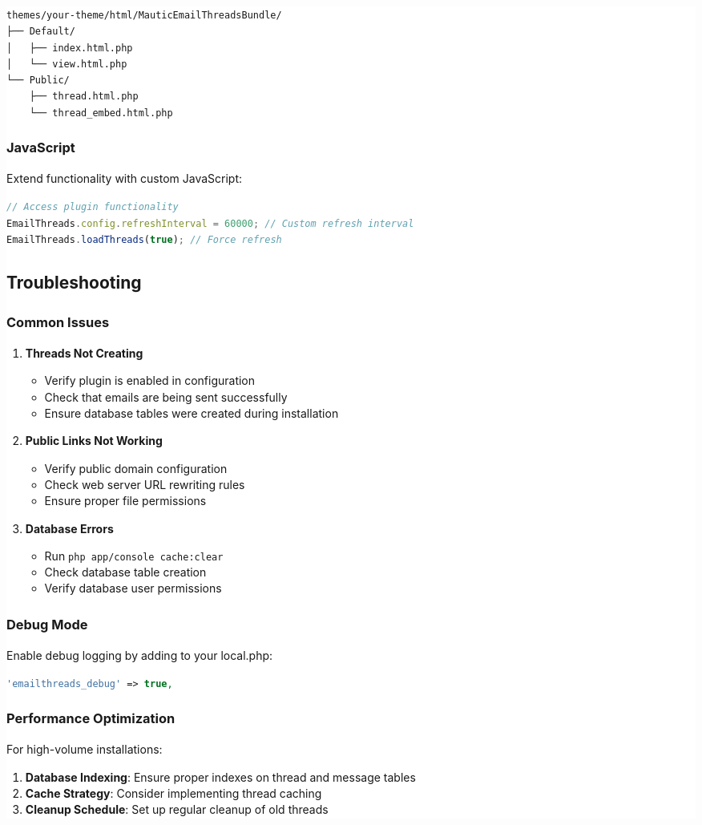 ```
themes/your-theme/html/MauticEmailThreadsBundle/
├── Default/
│   ├── index.html.php
│   └── view.html.php
└── Public/
    ├── thread.html.php
    └── thread_embed.html.php
```

### JavaScript

Extend functionality with custom JavaScript:

```javascript
// Access plugin functionality
EmailThreads.config.refreshInterval = 60000; // Custom refresh interval
EmailThreads.loadThreads(true); // Force refresh
```

## Troubleshooting

### Common Issues

1. **Threads Not Creating**
   - Verify plugin is enabled in configuration
   - Check that emails are being sent successfully
   - Ensure database tables were created during installation

2. **Public Links Not Working**
   - Verify public domain configuration
   - Check web server URL rewriting rules
   - Ensure proper file permissions

3. **Database Errors**
   - Run `php app/console cache:clear`
   - Check database table creation
   - Verify database user permissions

### Debug Mode

Enable debug logging by adding to your local.php:

```php
'emailthreads_debug' => true,
```

### Performance Optimization

For high-volume installations:

1. **Database Indexing**: Ensure proper indexes on thread and message tables
2. **Cache Strategy**: Consider implementing thread caching
3. **Cleanup Schedule**: Set up regular cleanup of old threads
